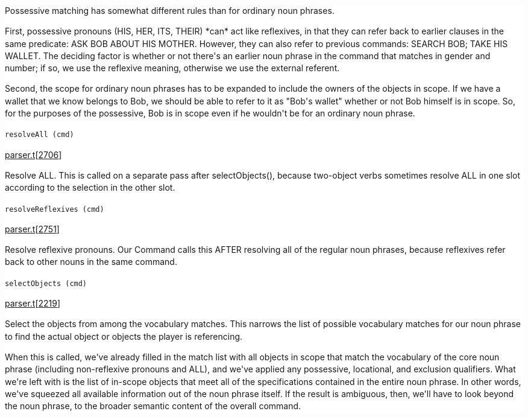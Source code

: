 Possessive matching has somewhat different rules than for ordinary noun
phrases.

First, possessive pronouns (HIS, HER, ITS, THEIR) \*can\* act like
reflexives, in that they can refer back to earlier clauses in the same
predicate: ASK BOB ABOUT HIS MOTHER. However, they can also refer to
previous commands: SEARCH BOB; TAKE HIS WALLET. The deciding factor is
whether or not there's an earlier noun phrase in the command that
matches in gender and number; if so, we use the reflexive meaning,
otherwise we use the external referent.

Second, the scope for ordinary noun phrases has to be expanded to
include the owners of the objects in scope. If we have a wallet that we
know belongs to Bob, we should be able to refer to it as "Bob's wallet"
whether or not Bob himself is in scope. So, for the purposes of the
possessive, Bob is in scope even if he wouldn't be for an ordinary noun
phrase.

</div>

<span id="resolveAll"></span>

`resolveAll (cmd)`

[parser.t](../file/parser.t.html)\[[2706](../source/parser.t.html#2706)\]

<div class="desc">

Resolve ALL. This is called on a separate pass after selectObjects(),
because two-object verbs sometimes resolve ALL in one slot according to
the selection in the other slot.

</div>

<span id="resolveReflexives"></span>

`resolveReflexives (cmd)`

[parser.t](../file/parser.t.html)\[[2751](../source/parser.t.html#2751)\]

<div class="desc">

Resolve reflexive pronouns. Our Command calls this AFTER resolving all
of the regular noun phrases, because reflexives refer back to other
nouns in the same command.

</div>

<span id="selectObjects"></span>

`selectObjects (cmd)`

[parser.t](../file/parser.t.html)\[[2219](../source/parser.t.html#2219)\]

<div class="desc">

Select the objects from among the vocabulary matches. This narrows the
list of possible vocabulary matches for our noun phrase to find the
actual object or objects the player is referencing.

When this is called, we've already filled in the match list with all
objects in scope that match the vocabulary of the core noun phrase
(including non-reflexive pronouns and ALL), and we've applied any
possessive, locational, and exclusion qualifiers. What we're left with
is the list of in-scope objects that meet all of the specifications
contained in the entire noun phrase. In other words, we've squeezed all
available information out of the noun phrase itself. If the result is
ambiguous, then, we'll have to look beyond the noun phrase, to the
broader semantic content of the overall command.
